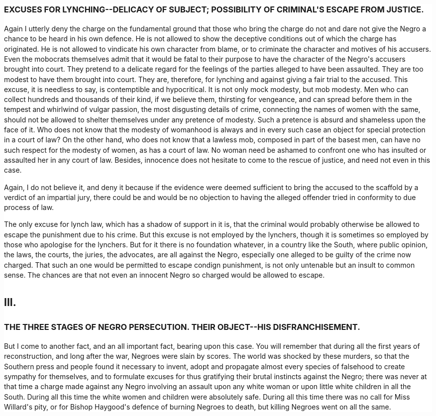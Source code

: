 ### EXCUSES FOR LYNCHING--DELICACY OF SUBJECT; POSSIBILITY OF CRIMINAL'S ESCAPE FROM JUSTICE.

Again I utterly deny the charge on the fundamental ground that those who bring the charge do not and dare not give the Negro a chance to be heard in his own defence. He is not allowed to show the deceptive conditions out of which the charge has originated. He is not allowed to vindicate his own character from blame, or to criminate the character and motives of his accusers. Even the mobocrats themselves admit that it would be fatal to their purpose to have the character of the Negro's accusers brought into court. They pretend to a delicate regard for the feelings of the parties alleged to have been assaulted. They are too modest to have them brought into court. They are, therefore, for lynching and against giving a fair trial to the accused. This excuse, it is needless to say, is contemptible and hypocritical. It is not only mock modesty, but mob modesty. Men who can collect hundreds and thousands of their kind, if we believe them, thirsting for vengeance, and can spread before them in the tempest and whirlwind of vulgar passion, the most disgusting details of crime, connecting the names of women with the same, should not be allowed to shelter themselves under any pretence of modesty. Such a pretence is absurd and shameless upon the face of it. Who does not know that the modesty of womanhood is always and in every such case an object for special protection in a court of law? On the other hand, who does not know that a lawless mob, composed in part of the basest men, can have no such respect for the modesty of women, as has a court of law. No woman need be ashamed to confront one who has insulted or assaulted her in any court of law. Besides, innocence does not hesitate to come to the rescue of justice, and need not even in this case.

Again, I do not believe it, and deny it because if the evidence were deemed sufficient to bring the accused to the scaffold by a verdict of an impartial jury, there could be and would be no objection to having the alleged offender tried in conformity to due process of law.

The only excuse for lynch law, which has a shadow of support in it is, that the criminal would probably otherwise be allowed to escape the punishment due to his crime. But this excuse is not employed by the lynchers, though it is sometimes so employed by those who apologise for the lynchers. But for it there is no foundation whatever, in a country like the South, where public opinion, the laws, the courts, the juries, the advocates, are all against the Negro, especially one alleged to be guilty of the crime now charged. That such an one would be permitted to escape condign punishment, is not only untenable but an insult to common sense. The chances are that not even an innocent Negro so charged would be allowed to escape.


## III.

### THE THREE STAGES OF NEGRO PERSECUTION. THEIR OBJECT--HIS DISFRANCHISEMENT.

But I come to another fact, and an all important fact, bearing upon this case. You will remember that during all the first years of reconstruction, and long after the war, Negroes were slain by scores. The world was shocked by these murders, so that the Southern press and people found it necessary to invent, adopt and propagate almost every species of falsehood to create sympathy for themselves, and to formulate excuses for thus gratifying their brutal instincts against the Negro; there was never at that time a charge made against any Negro involving an assault upon any white woman or upon little white children in all the South. During all this time the white women and children were absolutely safe. During all this time there was no call for Miss Willard's pity, or for Bishop Haygood's defence of burning Negroes to death, but killing Negroes went on all the same.
